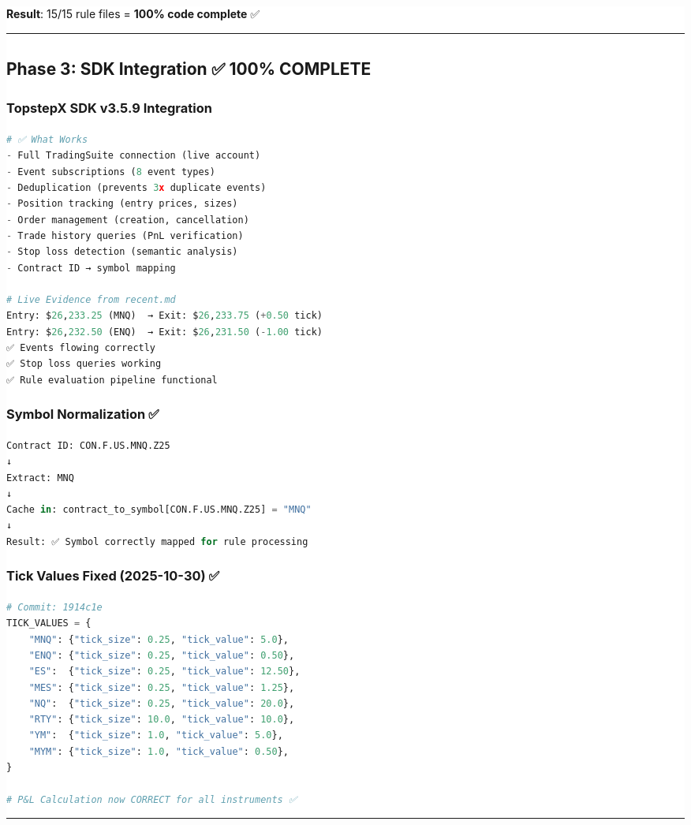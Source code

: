 **Result**: 15/15 rule files = **100% code complete** ✅

---

## Phase 3: SDK Integration ✅ **100% COMPLETE**

### TopstepX SDK v3.5.9 Integration

```python
# ✅ What Works
- Full TradingSuite connection (live account)
- Event subscriptions (8 event types)
- Deduplication (prevents 3x duplicate events)
- Position tracking (entry prices, sizes)
- Order management (creation, cancellation)
- Trade history queries (PnL verification)
- Stop loss detection (semantic analysis)
- Contract ID → symbol mapping

# Live Evidence from recent.md
Entry: $26,233.25 (MNQ)  → Exit: $26,233.75 (+0.50 tick)
Entry: $26,232.50 (ENQ)  → Exit: $26,231.50 (-1.00 tick)
✅ Events flowing correctly
✅ Stop loss queries working
✅ Rule evaluation pipeline functional
```

### Symbol Normalization ✅

```python
Contract ID: CON.F.US.MNQ.Z25
↓
Extract: MNQ
↓
Cache in: contract_to_symbol[CON.F.US.MNQ.Z25] = "MNQ"
↓
Result: ✅ Symbol correctly mapped for rule processing
```

### Tick Values Fixed (2025-10-30) ✅

```python
# Commit: 1914c1e
TICK_VALUES = {
    "MNQ": {"tick_size": 0.25, "tick_value": 5.0},
    "ENQ": {"tick_size": 0.25, "tick_value": 0.50},
    "ES":  {"tick_size": 0.25, "tick_value": 12.50},
    "MES": {"tick_size": 0.25, "tick_value": 1.25},
    "NQ":  {"tick_size": 0.25, "tick_value": 20.0},
    "RTY": {"tick_size": 10.0, "tick_value": 10.0},
    "YM":  {"tick_size": 1.0, "tick_value": 5.0},
    "MYM": {"tick_size": 1.0, "tick_value": 0.50},
}

# P&L Calculation now CORRECT for all instruments ✅
```

---